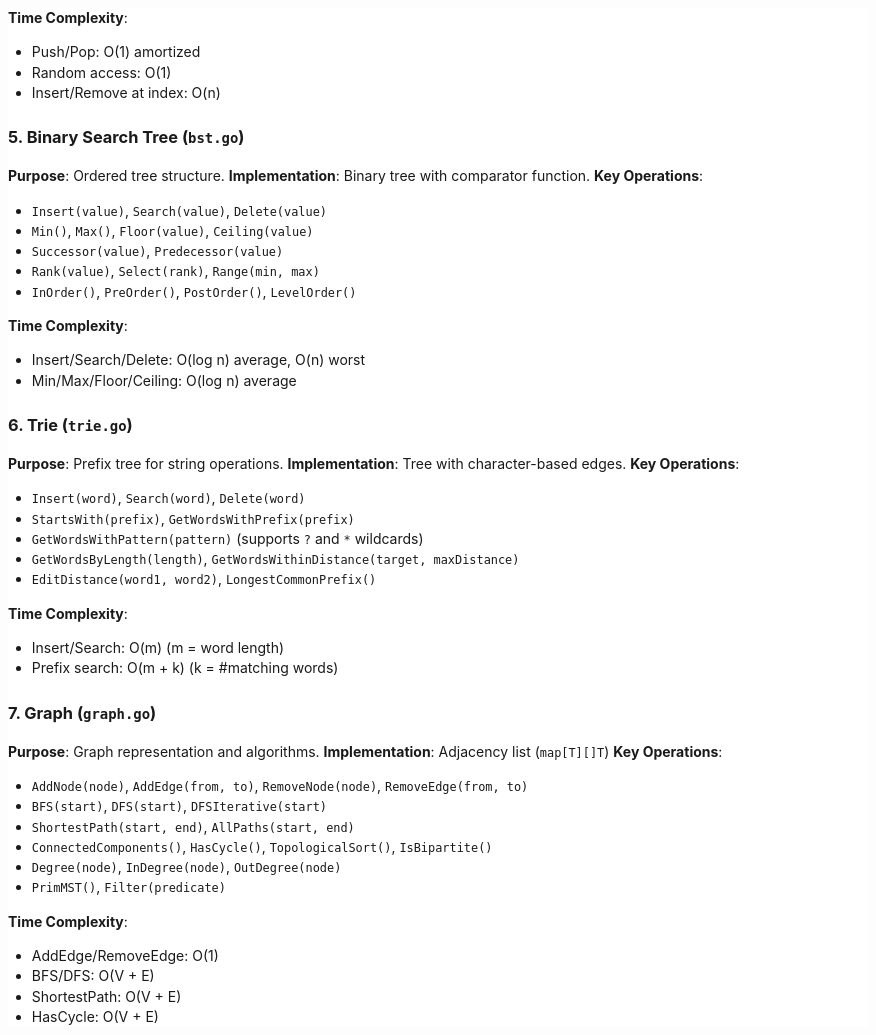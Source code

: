**Time Complexity**:
- Push/Pop: O(1) amortized
- Random access: O(1)
- Insert/Remove at index: O(n)

### 5. Binary Search Tree (`bst.go`)

**Purpose**: Ordered tree structure.
**Implementation**: Binary tree with comparator function.
**Key Operations**:
- `Insert(value)`, `Search(value)`, `Delete(value)`
- `Min()`, `Max()`, `Floor(value)`, `Ceiling(value)`
- `Successor(value)`, `Predecessor(value)`
- `Rank(value)`, `Select(rank)`, `Range(min, max)`
- `InOrder()`, `PreOrder()`, `PostOrder()`, `LevelOrder()`

**Time Complexity**:
- Insert/Search/Delete: O(log n) average, O(n) worst
- Min/Max/Floor/Ceiling: O(log n) average

### 6. Trie (`trie.go`)

**Purpose**: Prefix tree for string operations.
**Implementation**: Tree with character-based edges.
**Key Operations**:
- `Insert(word)`, `Search(word)`, `Delete(word)`
- `StartsWith(prefix)`, `GetWordsWithPrefix(prefix)`
- `GetWordsWithPattern(pattern)` (supports `?` and `*` wildcards)
- `GetWordsByLength(length)`, `GetWordsWithinDistance(target, maxDistance)`
- `EditDistance(word1, word2)`, `LongestCommonPrefix()`

**Time Complexity**:
- Insert/Search: O(m) (m = word length)
- Prefix search: O(m + k) (k = #matching words)

### 7. Graph (`graph.go`)

**Purpose**: Graph representation and algorithms.
**Implementation**: Adjacency list (`map[T][]T`)
**Key Operations**:
- `AddNode(node)`, `AddEdge(from, to)`, `RemoveNode(node)`, `RemoveEdge(from, to)`
- `BFS(start)`, `DFS(start)`, `DFSIterative(start)`
- `ShortestPath(start, end)`, `AllPaths(start, end)`
- `ConnectedComponents()`, `HasCycle()`, `TopologicalSort()`, `IsBipartite()`
- `Degree(node)`, `InDegree(node)`, `OutDegree(node)`
- `PrimMST()`, `Filter(predicate)`

**Time Complexity**:
- AddEdge/RemoveEdge: O(1)
- BFS/DFS: O(V + E)
- ShortestPath: O(V + E)
- HasCycle: O(V + E)

